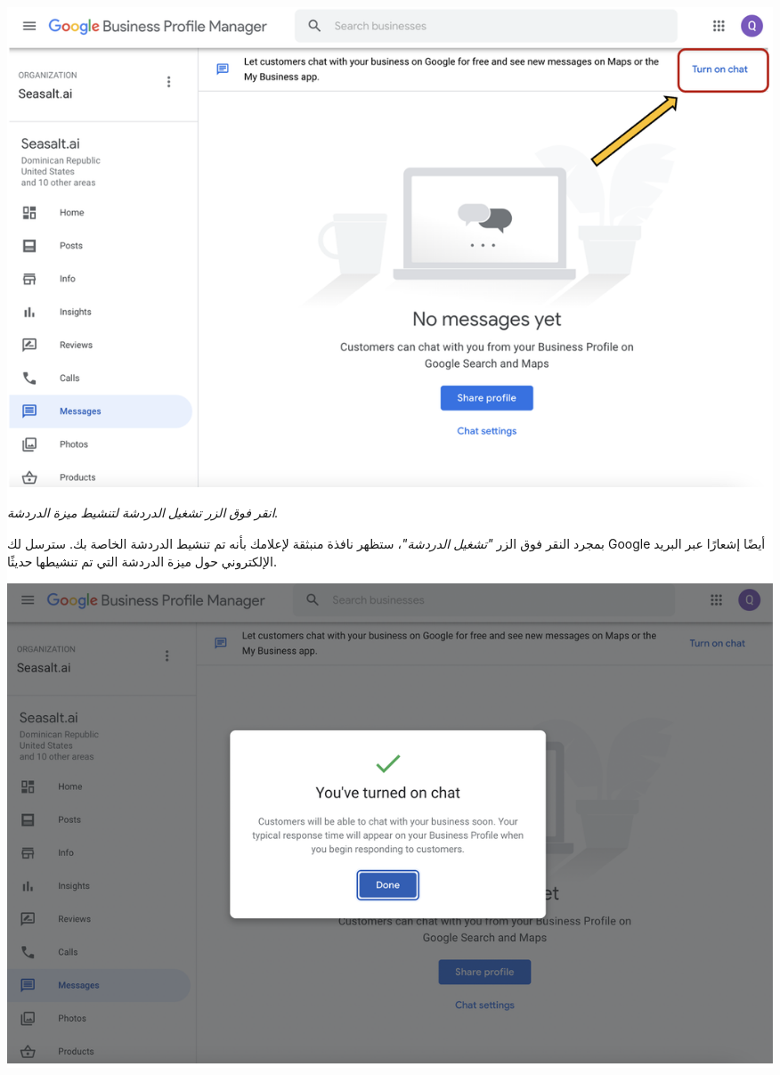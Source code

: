 <img src="/images/blog/9-enable-chat-on-Google-Maps/turn_on_chat.png" alt= "سيؤدي النقر فوق الزر تشغيل الدردشة إلى تنشيط ميزة الدردشة"/>

*انقر فوق الزر تشغيل الدردشة لتنشيط ميزة الدردشة.*
</center>

بمجرد النقر فوق الزر *"تشغيل الدردشة"*، ستظهر نافذة منبثقة لإعلامك بأنه تم تنشيط الدردشة الخاصة بك. سترسل لك Google أيضًا إشعارًا عبر البريد الإلكتروني حول ميزة الدردشة التي تم تنشيطها حديثًا.

<center>
<img src="/images/blog/9-enable-chat-on-Google-Maps/chat_activated.png"/>
